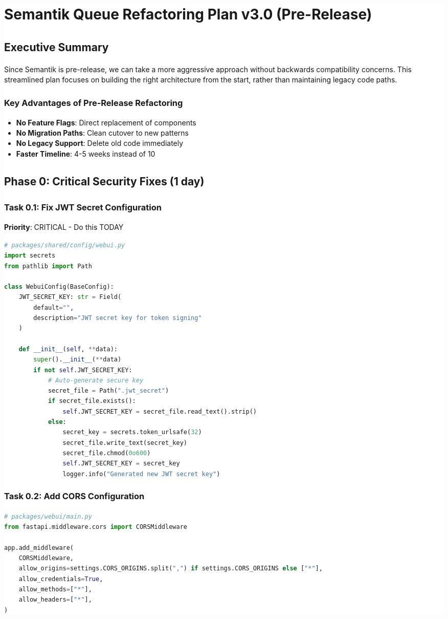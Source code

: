 # Semantik Queue Refactoring Plan v3.0 (Pre-Release)

## Executive Summary

Since Semantik is pre-release, we can take a more aggressive approach without backwards compatibility concerns. This streamlined plan focuses on building the right architecture from the start, rather than maintaining legacy code paths.

### Key Advantages of Pre-Release Refactoring
- **No Feature Flags**: Direct replacement of components
- **No Migration Paths**: Clean cutover to new patterns
- **No Legacy Support**: Delete old code immediately
- **Faster Timeline**: 4-5 weeks instead of 10

## Phase 0: Critical Security Fixes (1 day)

### Task 0.1: Fix JWT Secret Configuration
**Priority**: CRITICAL - Do this TODAY

```python
# packages/shared/config/webui.py
import secrets
from pathlib import Path

class WebuiConfig(BaseConfig):
    JWT_SECRET_KEY: str = Field(
        default="",
        description="JWT secret key for token signing"
    )
    
    def __init__(self, **data):
        super().__init__(**data)
        if not self.JWT_SECRET_KEY:
            # Auto-generate secure key
            secret_file = Path(".jwt_secret")
            if secret_file.exists():
                self.JWT_SECRET_KEY = secret_file.read_text().strip()
            else:
                secret_key = secrets.token_urlsafe(32)
                secret_file.write_text(secret_key)
                secret_file.chmod(0o600)
                self.JWT_SECRET_KEY = secret_key
                logger.info("Generated new JWT secret key")
```

### Task 0.2: Add CORS Configuration
```python
# packages/webui/main.py
from fastapi.middleware.cors import CORSMiddleware

app.add_middleware(
    CORSMiddleware,
    allow_origins=settings.CORS_ORIGINS.split(",") if settings.CORS_ORIGINS else ["*"],
    allow_credentials=True,
    allow_methods=["*"],
    allow_headers=["*"],
)
```
